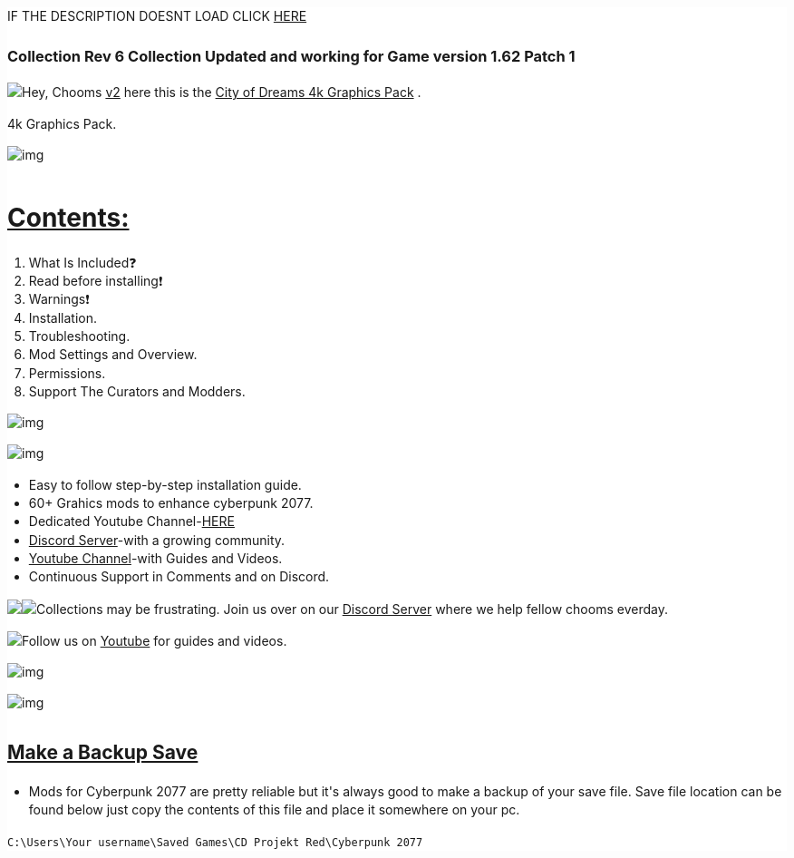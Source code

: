 IF THE DESCRIPTION DOESNT LOAD CLICK [HERE](https://github.com/2077v2/City-of-Dreams-Upscale-Pack)

### Collection Rev 6            Collection Updated and working for Game version 1.62 Patch 1

![](https://s11.gifyu.com/images/Border11.jpg)Hey, Chooms [v2](https://www.nexusmods.com/users/123334373) here this is the [City of Dreams 4k Graphics Pack](https://) .

4k Graphics Pack.

![img](https://i.imgur.com/wAJUpeU.png)

# [Contents:](https://)

1. What Is Included❓
2. Read before installing❗
3. Warnings❗
4. Installation.
5. Troubleshooting.
6. Mod Settings and Overview.
7. Permissions.
8. Support The Curators and Modders.

![img](https://i.imgur.com/wAJUpeU.png)

![img](https://i.imgur.com/HJkjnor.png)

- Easy to follow step-by-step installation guide.
- 60+ Grahics mods to enhance cyberpunk 2077.
- Dedicated Youtube Channel-[HERE](https://www.youtube.com/channel/UC3Jkn28bHzHQVoVSyz4v8kA)
- [Discord Server](https://discord.gg/xZNztPjA2u)-with a growing community.
- [Youtube Channel](https://www.youtube.com/channel/UC3Jkn28bHzHQVoVSyz4v8kA)-with Guides and Videos.
- Continuous Support in Comments and on Discord.

![](]https://i.imgur.com/VeCI8dy.png)[![](https://i.imgur.com/VeCI8dy.png)](https://discord.gg/xZNztPjA2u)Collections may be frustrating. Join us over on our [Discord Server](https://discord.gg/xZNztPjA2u) where we help fellow chooms everday.

[![](https://s12.gifyu.com/images/SuqD4.png)](https://www.youtube.com/channel/UC3Jkn28bHzHQVoVSyz4v8kA)Follow us on [Youtube](https://www.youtube.com/channel/UC3Jkn28bHzHQVoVSyz4v8kA) for guides and videos.

![img](https://i.imgur.com/wAJUpeU.png)

![img](https://i.imgur.com/vKOjnBL.png)

## [Make a Backup Save](https://)

- Mods for Cyberpunk 2077 are pretty reliable but it's always good to make a backup of your save file. Save file location can be found below just copy the contents of this file and place it somewhere on your pc.

```
C:\Users\Your username\Saved Games\CD Projekt Red\Cyberpunk 2077
```
